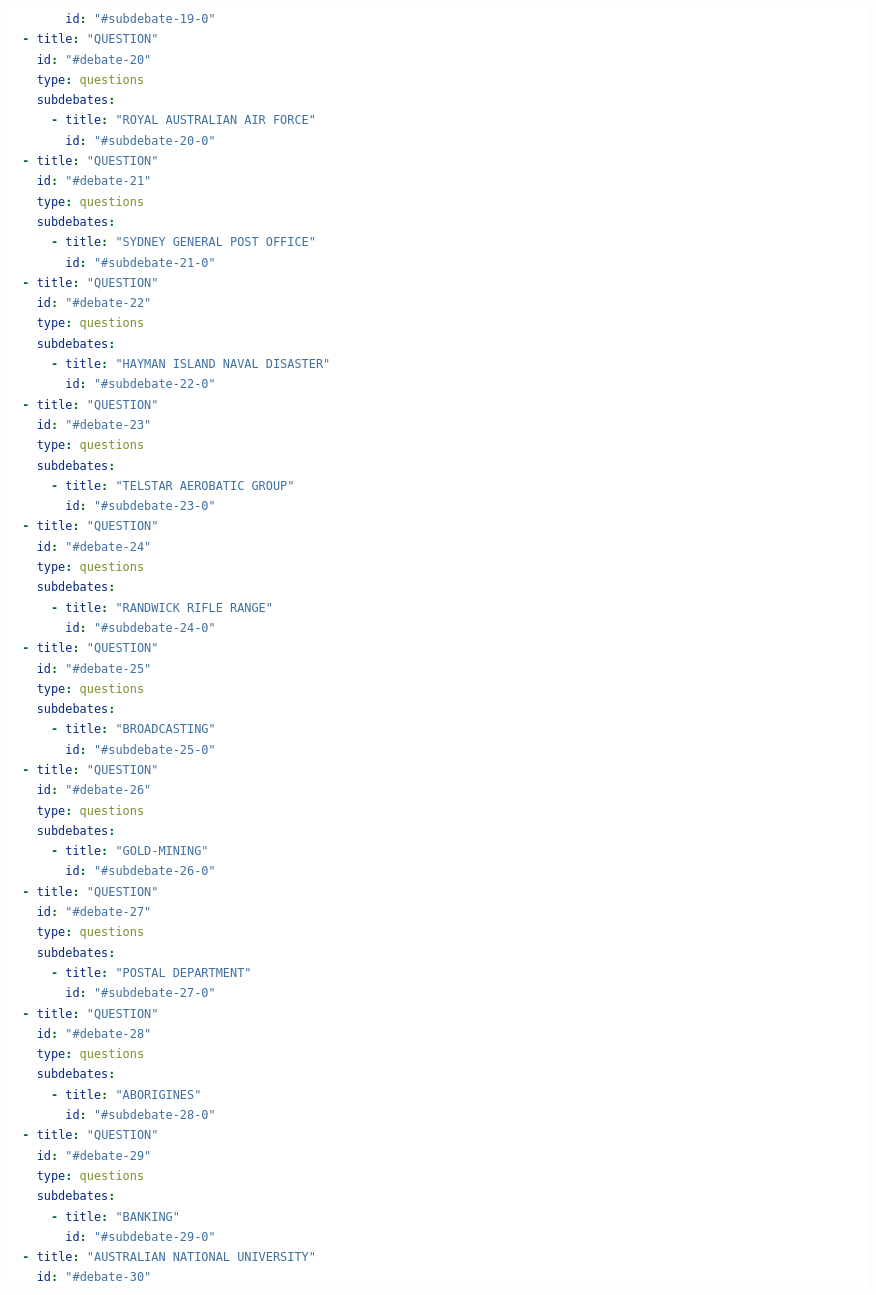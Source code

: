 ```yaml
        id: "#subdebate-19-0"
  - title: "QUESTION"
    id: "#debate-20"
    type: questions
    subdebates:
      - title: "ROYAL AUSTRALIAN AIR FORCE"
        id: "#subdebate-20-0"
  - title: "QUESTION"
    id: "#debate-21"
    type: questions
    subdebates:
      - title: "SYDNEY GENERAL POST OFFICE"
        id: "#subdebate-21-0"
  - title: "QUESTION"
    id: "#debate-22"
    type: questions
    subdebates:
      - title: "HAYMAN ISLAND NAVAL DISASTER"
        id: "#subdebate-22-0"
  - title: "QUESTION"
    id: "#debate-23"
    type: questions
    subdebates:
      - title: "TELSTAR AEROBATIC GROUP"
        id: "#subdebate-23-0"
  - title: "QUESTION"
    id: "#debate-24"
    type: questions
    subdebates:
      - title: "RANDWICK RIFLE RANGE"
        id: "#subdebate-24-0"
  - title: "QUESTION"
    id: "#debate-25"
    type: questions
    subdebates:
      - title: "BROADCASTING"
        id: "#subdebate-25-0"
  - title: "QUESTION"
    id: "#debate-26"
    type: questions
    subdebates:
      - title: "GOLD-MINING"
        id: "#subdebate-26-0"
  - title: "QUESTION"
    id: "#debate-27"
    type: questions
    subdebates:
      - title: "POSTAL DEPARTMENT"
        id: "#subdebate-27-0"
  - title: "QUESTION"
    id: "#debate-28"
    type: questions
    subdebates:
      - title: "ABORIGINES"
        id: "#subdebate-28-0"
  - title: "QUESTION"
    id: "#debate-29"
    type: questions
    subdebates:
      - title: "BANKING"
        id: "#subdebate-29-0"
  - title: "AUSTRALIAN NATIONAL UNIVERSITY"
    id: "#debate-30"
```
